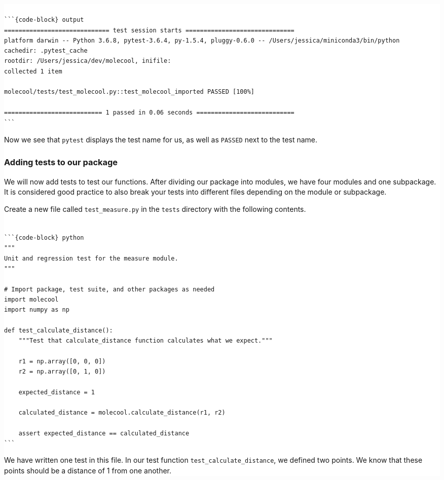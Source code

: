 ````{tab-set-code} 

```{code-block} output
============================= test session starts ==============================
platform darwin -- Python 3.6.8, pytest-3.6.4, py-1.5.4, pluggy-0.6.0 -- /Users/jessica/miniconda3/bin/python
cachedir: .pytest_cache
rootdir: /Users/jessica/dev/molecool, inifile:
collected 1 item

molecool/tests/test_molecool.py::test_molecool_imported PASSED [100%]

=========================== 1 passed in 0.06 seconds ===========================
```
````


Now we see that `pytest` displays the test name for us, as well as `PASSED` next to the test name.

### Adding tests to our package

We will now add tests to test our functions.
After dividing our package into modules, we have four modules and one subpackage.
It is considered good practice to also break your tests into different files depending on the module or subpackage.

Create a new file called `test_measure.py` in the `tests` directory with the following contents.

````{tab-set-code} 

```{code-block} python
"""
Unit and regression test for the measure module.
"""

# Import package, test suite, and other packages as needed
import molecool
import numpy as np

def test_calculate_distance():
    """Test that calculate_distance function calculates what we expect."""
    
    r1 = np.array([0, 0, 0])
    r2 = np.array([0, 1, 0])

    expected_distance = 1

    calculated_distance = molecool.calculate_distance(r1, r2)

    assert expected_distance == calculated_distance
```
````


We have written one test in this file.
In our test function `test_calculate_distance`, we defined two points.
We know that these points should be a distance of 1 from one another.
